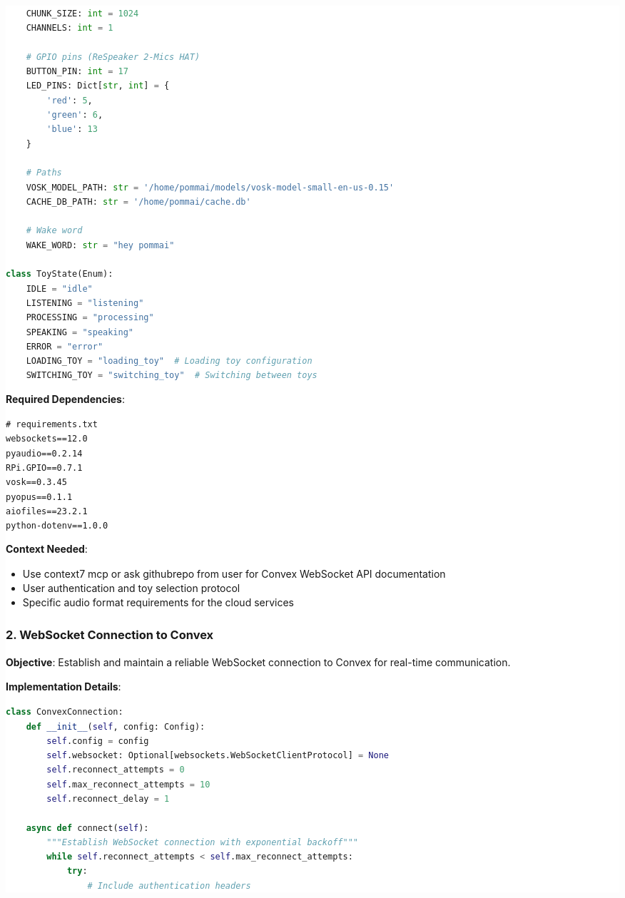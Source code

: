 ```python
    CHUNK_SIZE: int = 1024
    CHANNELS: int = 1
    
    # GPIO pins (ReSpeaker 2-Mics HAT)
    BUTTON_PIN: int = 17
    LED_PINS: Dict[str, int] = {
        'red': 5,
        'green': 6,
        'blue': 13
    }
    
    # Paths
    VOSK_MODEL_PATH: str = '/home/pommai/models/vosk-model-small-en-us-0.15'
    CACHE_DB_PATH: str = '/home/pommai/cache.db'
    
    # Wake word
    WAKE_WORD: str = "hey pommai"

class ToyState(Enum):
    IDLE = "idle"
    LISTENING = "listening"
    PROCESSING = "processing"
    SPEAKING = "speaking"
    ERROR = "error"
    LOADING_TOY = "loading_toy"  # Loading toy configuration
    SWITCHING_TOY = "switching_toy"  # Switching between toys
```

**Required Dependencies**:
```txt
# requirements.txt
websockets==12.0
pyaudio==0.2.14
RPi.GPIO==0.7.1
vosk==0.3.45
pyopus==0.1.1
aiofiles==23.2.1
python-dotenv==1.0.0
```

**Context Needed**: 
- Use context7 mcp or ask githubrepo from user for Convex WebSocket API documentation
- User authentication and toy selection protocol
- Specific audio format requirements for the cloud services

### 2. WebSocket Connection to Convex

**Objective**: Establish and maintain a reliable WebSocket connection to Convex for real-time communication.

**Implementation Details**:
```python
class ConvexConnection:
    def __init__(self, config: Config):
        self.config = config
        self.websocket: Optional[websockets.WebSocketClientProtocol] = None
        self.reconnect_attempts = 0
        self.max_reconnect_attempts = 10
        self.reconnect_delay = 1
        
    async def connect(self):
        """Establish WebSocket connection with exponential backoff"""
        while self.reconnect_attempts < self.max_reconnect_attempts:
            try:
                # Include authentication headers
```